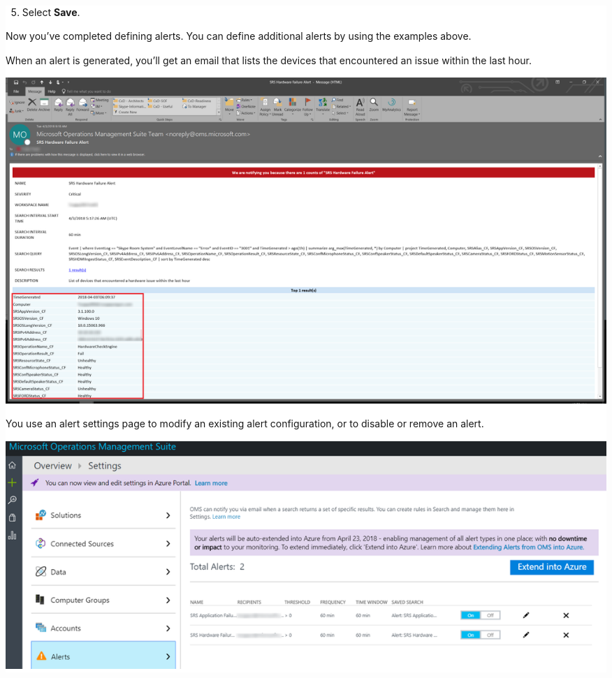5.  Select **Save**.

Now you’ve completed defining alerts. You can define additional alerts by using the examples above.

When an alert is generated, you’ll get an email that lists the devices that encountered an issue within the last hour.

![Sample OMS alert email](../../media/Deploy_OMS_7.png "Sample OMS alert email")

You use an alert settings page to modify an existing alert configuration, or to disable or remove an alert.

![OMS alert settings](../../media/Deploy_OMS_8.png "OMS alert settings")
